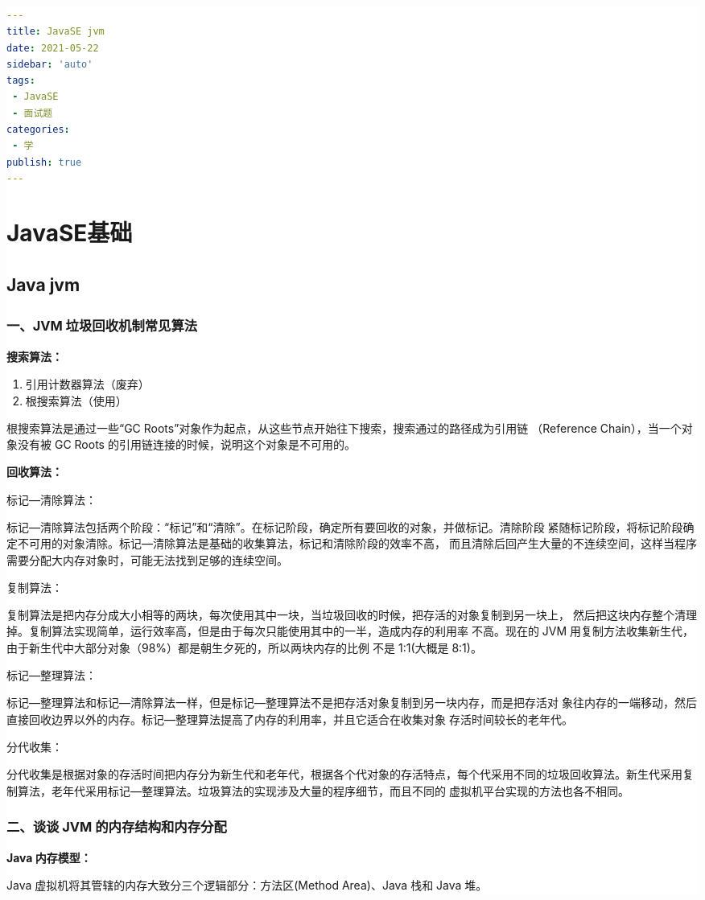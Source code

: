 ```yaml
---
title: JavaSE jvm
date: 2021-05-22
sidebar: 'auto'
tags:
 - JavaSE
 - 面试题
categories: 
 - 学
publish: true
---
```


# JavaSE基础

## Java jvm

### 一、JVM 垃圾回收机制常见算法

**搜索算法：**

1. 引用计数器算法（废弃）
2. 根搜索算法（使用）

根搜索算法是通过一些“GC Roots”对象作为起点，从这些节点开始往下搜索，搜索通过的路径成为引用链 （Reference Chain），当一个对象没有被 GC Roots 的引用链连接的时候，说明这个对象是不可用的。

**回收算法：**

标记—清除算法：

标记—清除算法包括两个阶段：“标记”和“清除”。在标记阶段，确定所有要回收的对象，并做标记。清除阶段 紧随标记阶段，将标记阶段确定不可用的对象清除。标记—清除算法是基础的收集算法，标记和清除阶段的效率不高， 而且清除后回产生大量的不连续空间，这样当程序需要分配大内存对象时，可能无法找到足够的连续空间。

复制算法：

复制算法是把内存分成大小相等的两块，每次使用其中一块，当垃圾回收的时候，把存活的对象复制到另一块上， 然后把这块内存整个清理掉。复制算法实现简单，运行效率高，但是由于每次只能使用其中的一半，造成内存的利用率 不高。现在的 JVM 用复制方法收集新生代，由于新生代中大部分对象（98%）都是朝生夕死的，所以两块内存的比例 不是 1:1(大概是 8:1)。

标记—整理算法：

标记—整理算法和标记—清除算法一样，但是标记—整理算法不是把存活对象复制到另一块内存，而是把存活对 象往内存的一端移动，然后直接回收边界以外的内存。标记—整理算法提高了内存的利用率，并且它适合在收集对象 存活时间较长的老年代。

分代收集：

分代收集是根据对象的存活时间把内存分为新生代和老年代，根据各个代对象的存活特点，每个代采用不同的垃圾回收算法。新生代采用复制算法，老年代采用标记—整理算法。垃圾算法的实现涉及大量的程序细节，而且不同的 虚拟机平台实现的方法也各不相同。

### 二、谈谈 JVM 的内存结构和内存分配

**Java 内存模型：**

Java 虚拟机将其管辖的内存大致分三个逻辑部分：方法区(Method Area)、Java 栈和 Java 堆。 

